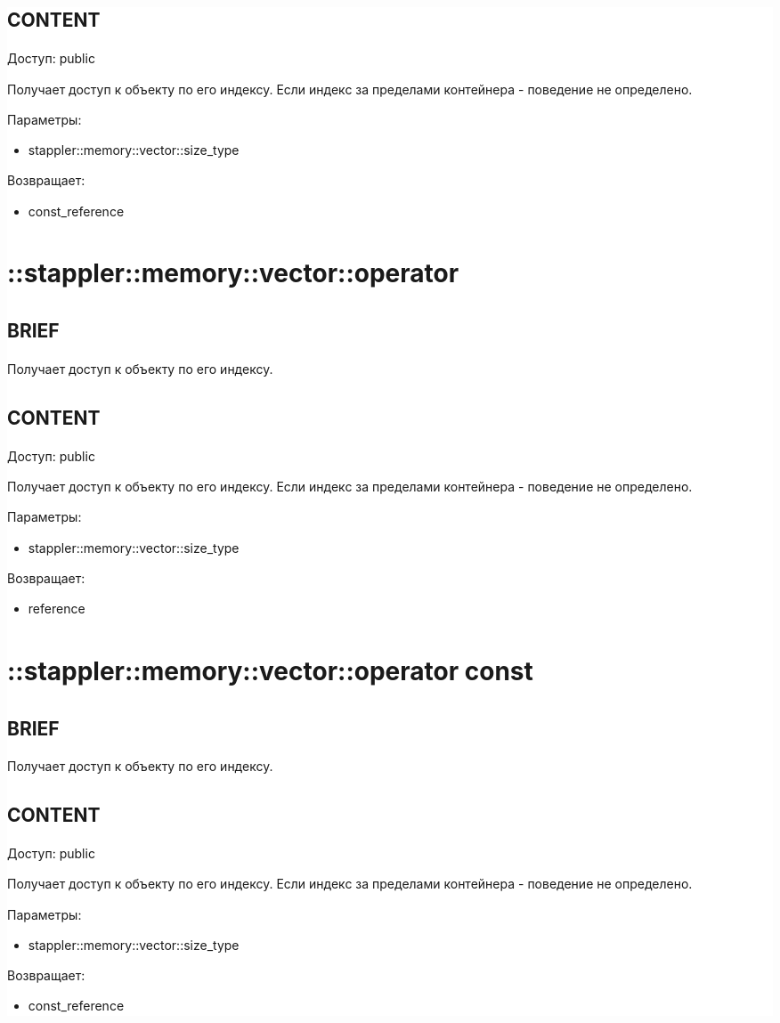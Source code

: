 ## CONTENT

Доступ: public

Получает доступ к объекту по его индексу. Если индекс за пределами контейнера - поведение не определено.

Параметры:
* stappler::memory::vector::size_type

Возвращает:
* const_reference

# ::stappler::memory::vector<typename>::operator[](stappler::memory::vector::size_type)

## BRIEF

Получает доступ к объекту по его индексу.

## CONTENT

Доступ: public

Получает доступ к объекту по его индексу. Если индекс за пределами контейнера - поведение не определено.

Параметры:
* stappler::memory::vector::size_type

Возвращает:
* reference

# ::stappler::memory::vector<typename>::operator[](stappler::memory::vector::size_type) const

## BRIEF

Получает доступ к объекту по его индексу.

## CONTENT

Доступ: public

Получает доступ к объекту по его индексу. Если индекс за пределами контейнера - поведение не определено.

Параметры:
* stappler::memory::vector::size_type

Возвращает:
* const_reference
